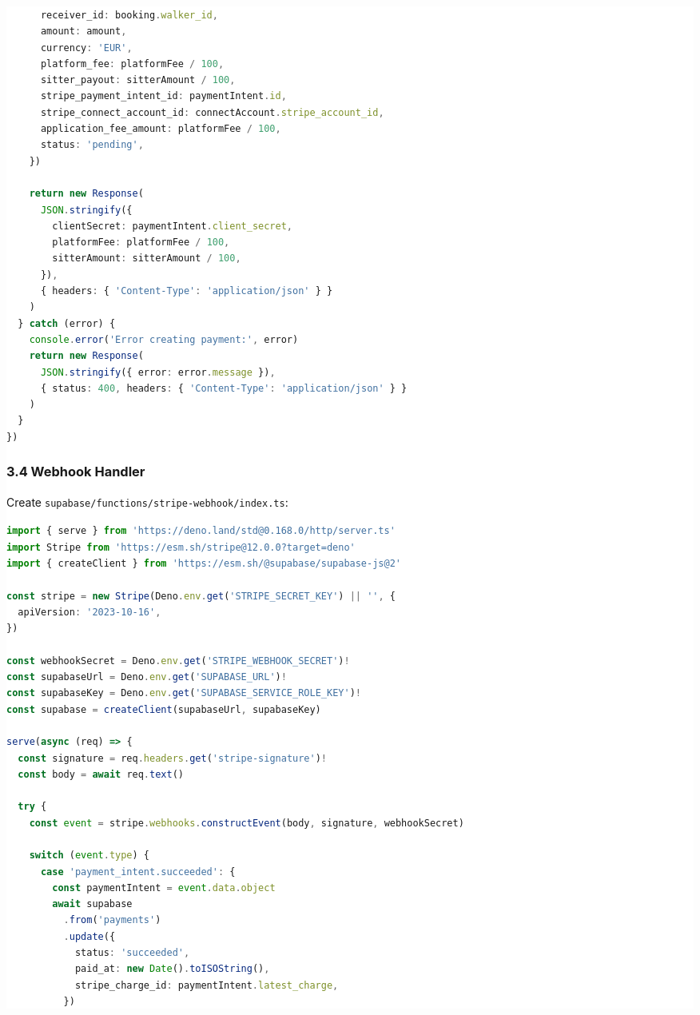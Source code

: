 ```typescript
      receiver_id: booking.walker_id,
      amount: amount,
      currency: 'EUR',
      platform_fee: platformFee / 100,
      sitter_payout: sitterAmount / 100,
      stripe_payment_intent_id: paymentIntent.id,
      stripe_connect_account_id: connectAccount.stripe_account_id,
      application_fee_amount: platformFee / 100,
      status: 'pending',
    })

    return new Response(
      JSON.stringify({ 
        clientSecret: paymentIntent.client_secret,
        platformFee: platformFee / 100,
        sitterAmount: sitterAmount / 100,
      }),
      { headers: { 'Content-Type': 'application/json' } }
    )
  } catch (error) {
    console.error('Error creating payment:', error)
    return new Response(
      JSON.stringify({ error: error.message }),
      { status: 400, headers: { 'Content-Type': 'application/json' } }
    )
  }
})
```

### 3.4 Webhook Handler

Create `supabase/functions/stripe-webhook/index.ts`:

```typescript
import { serve } from 'https://deno.land/std@0.168.0/http/server.ts'
import Stripe from 'https://esm.sh/stripe@12.0.0?target=deno'
import { createClient } from 'https://esm.sh/@supabase/supabase-js@2'

const stripe = new Stripe(Deno.env.get('STRIPE_SECRET_KEY') || '', {
  apiVersion: '2023-10-16',
})

const webhookSecret = Deno.env.get('STRIPE_WEBHOOK_SECRET')!
const supabaseUrl = Deno.env.get('SUPABASE_URL')!
const supabaseKey = Deno.env.get('SUPABASE_SERVICE_ROLE_KEY')!
const supabase = createClient(supabaseUrl, supabaseKey)

serve(async (req) => {
  const signature = req.headers.get('stripe-signature')!
  const body = await req.text()

  try {
    const event = stripe.webhooks.constructEvent(body, signature, webhookSecret)

    switch (event.type) {
      case 'payment_intent.succeeded': {
        const paymentIntent = event.data.object
        await supabase
          .from('payments')
          .update({
            status: 'succeeded',
            paid_at: new Date().toISOString(),
            stripe_charge_id: paymentIntent.latest_charge,
          })
```